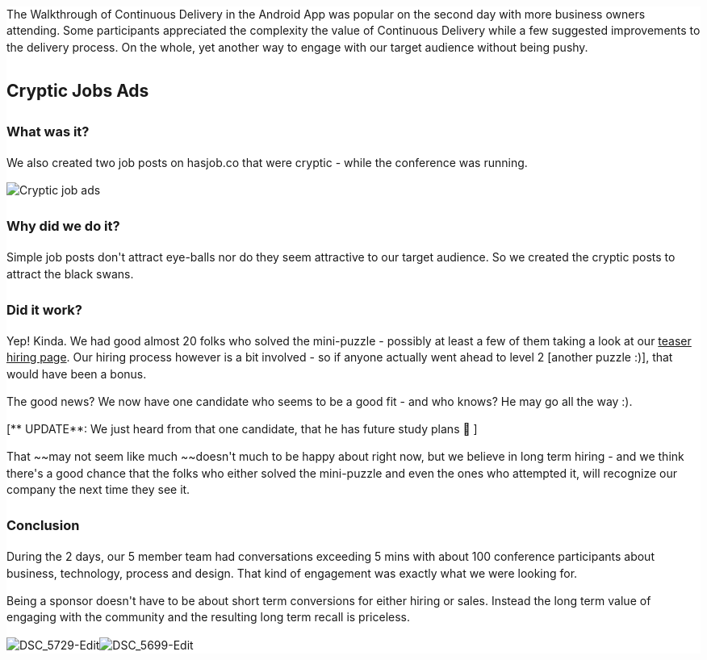 The Walkthrough of Continuous Delivery in the Android App was popular on the second day with more business owners attending. Some participants appreciated the complexity the value of Continuous Delivery while a few suggested improvements to the delivery process. On the whole, yet another way to engage with our target audience without being pushy.

**Cryptic Jobs Ads**
--------------------

### What was it?

We also created two job posts on hasjob.co that were cryptic - while the conference was running.

![Cryptic job ads](https://s3.amazonaws.com/multunus-website/uploads/2014/02/Screen-Shot-2014-02-25-at-5.04.56-pm.png)

### Why did we do it?

Simple job posts don't attract eye-balls nor do they seem attractive to our target audience. So we created the cryptic posts to attract the black swans.

### Did it work?

Yep! Kinda. We had good almost 20 folks who solved the mini-puzzle - possibly at least a few of them taking a look at our [teaser hiring page](http://ofcourseus.com/). Our hiring process however is a bit involved - so if anyone actually went ahead to level 2 [another puzzle :)], that would have been a bonus.

The good news? We now have one candidate who seems to be a good fit - and who knows? He may go all the way :).

[** UPDATE**: We just heard from that one candidate, that he has future study plans 🙁 ]

That ~~may not seem like much ~~doesn't much to be happy about right now, but we believe in long term hiring - and we think there's a good chance that the folks who either solved the mini-puzzle and even the ones who attempted it, will recognize our company the next time they see it.

### Conclusion

During the 2 days, our 5 member team had conversations exceeding 5 mins with about 100 conference participants about business, technology, process and design. That kind of engagement was exactly what we were looking for.

Being a sponsor doesn't have to be about short term conversions for either hiring or sales. Instead the long term value of engaging with the community and the resulting long term recall is priceless.

![DSC_5729-Edit](https://s3.amazonaws.com/multunus-website/uploads/2014/02/DSC_5729-Edit.jpg)![DSC_5699-Edit](https://s3.amazonaws.com/multunus-website/uploads/2014/02/DSC_5699-Edit.jpg)
